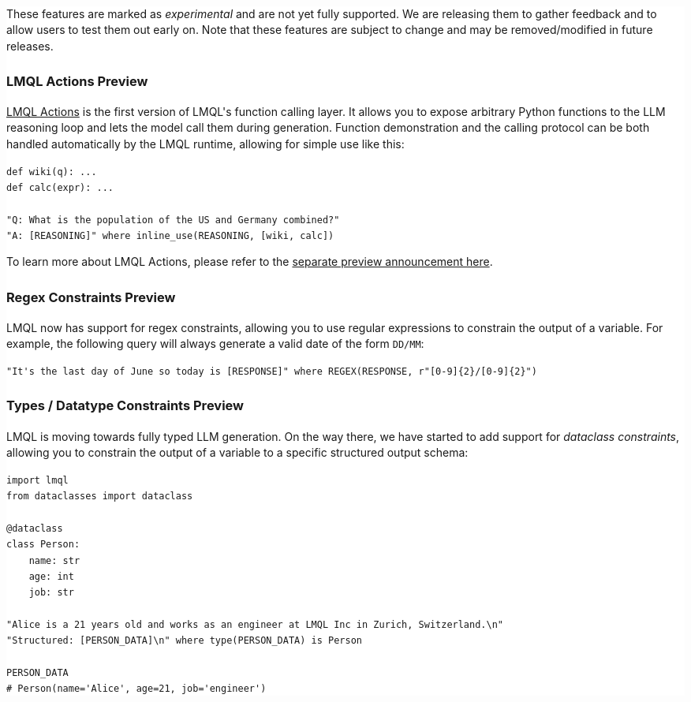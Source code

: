 These features are marked as *experimental* and are not yet fully supported. We are releasing them to gather feedback and to allow users to test them out early on. Note that these features are subject to change and may be removed/modified in future releases.

### LMQL Actions <span class="beta badge">Preview</span>

[LMQL Actions](../actions) is the first version of LMQL's function calling layer. It allows you to expose arbitrary Python functions to the LLM reasoning loop and lets the model call them during generation. Function demonstration and the calling protocol can be both handled automatically by the LMQL runtime, allowing for simple use like this:

```{lmql}
def wiki(q): ...
def calc(expr): ...

"Q: What is the population of the US and Germany combined?"
"A: [REASONING]" where inline_use(REASONING, [wiki, calc])
```

To learn more about LMQL Actions, please refer to the [separate preview announcement here](https://lmql.ai/actions).

### Regex Constraints <span class="beta badge">Preview</span>

LMQL now has support for regex constraints, allowing you to use regular expressions to constrain the output of a variable. For example, the following query will always generate a valid date of the form `DD/MM`:

```{lmql}
"It's the last day of June so today is [RESPONSE]" where REGEX(RESPONSE, r"[0-9]{2}/[0-9]{2}")
```

### Types / Datatype Constraints <span class="beta badge">Preview</span>

LMQL is moving towards fully typed LLM generation. On the way there, we have started to add support for *dataclass constraints*, allowing you to constrain the output of a variable to a specific structured output schema:

```lmql
import lmql
from dataclasses import dataclass

@dataclass
class Person:
    name: str
    age: int
    job: str

"Alice is a 21 years old and works as an engineer at LMQL Inc in Zurich, Switzerland.\n"
"Structured: [PERSON_DATA]\n" where type(PERSON_DATA) is Person

PERSON_DATA
# Person(name='Alice', age=21, job='engineer')
```
